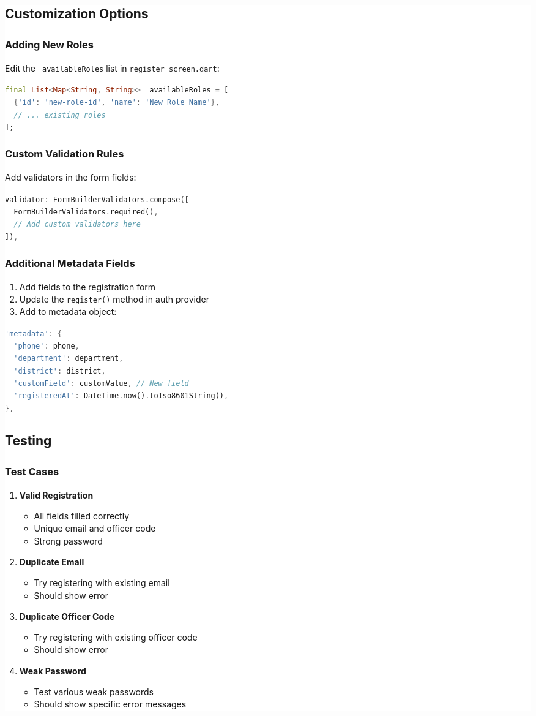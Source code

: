 ## Customization Options

### Adding New Roles
Edit the `_availableRoles` list in `register_screen.dart`:
```dart
final List<Map<String, String>> _availableRoles = [
  {'id': 'new-role-id', 'name': 'New Role Name'},
  // ... existing roles
];
```

### Custom Validation Rules
Add validators in the form fields:
```dart
validator: FormBuilderValidators.compose([
  FormBuilderValidators.required(),
  // Add custom validators here
]),
```

### Additional Metadata Fields
1. Add fields to the registration form
2. Update the `register()` method in auth provider
3. Add to metadata object:
```dart
'metadata': {
  'phone': phone,
  'department': department,
  'district': district,
  'customField': customValue, // New field
  'registeredAt': DateTime.now().toIso8601String(),
},
```

## Testing

### Test Cases
1. **Valid Registration**
   - All fields filled correctly
   - Unique email and officer code
   - Strong password

2. **Duplicate Email**
   - Try registering with existing email
   - Should show error

3. **Duplicate Officer Code**
   - Try registering with existing officer code
   - Should show error

4. **Weak Password**
   - Test various weak passwords
   - Should show specific error messages
